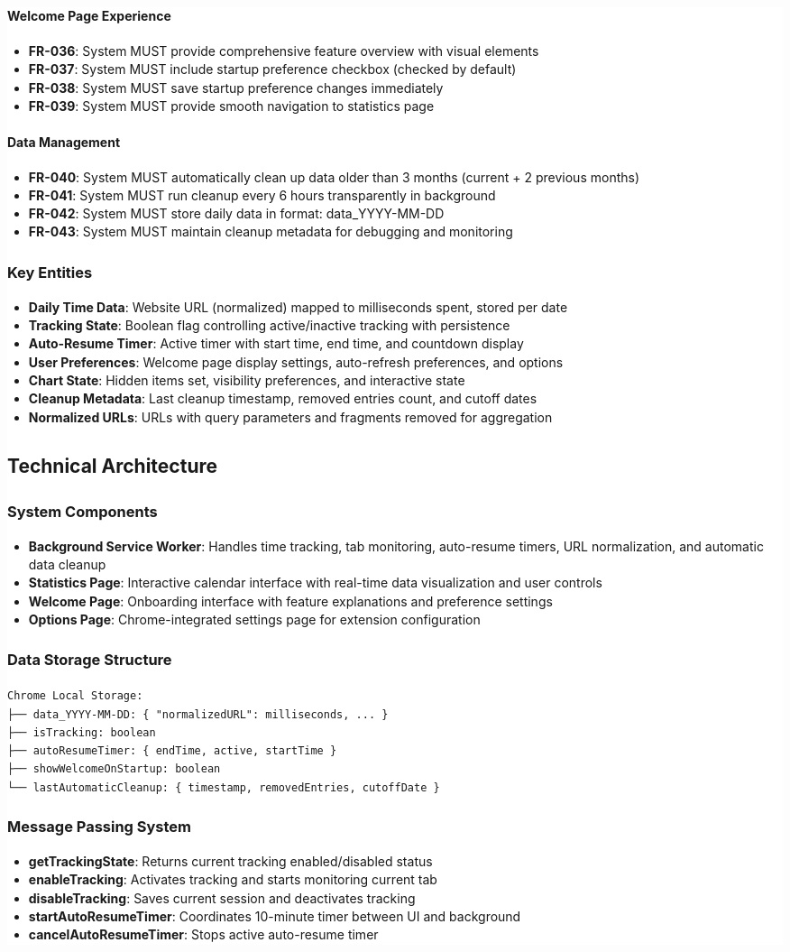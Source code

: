 #### Welcome Page Experience
- **FR-036**: System MUST provide comprehensive feature overview with visual elements
- **FR-037**: System MUST include startup preference checkbox (checked by default)
- **FR-038**: System MUST save startup preference changes immediately
- **FR-039**: System MUST provide smooth navigation to statistics page

#### Data Management
- **FR-040**: System MUST automatically clean up data older than 3 months (current + 2 previous months)
- **FR-041**: System MUST run cleanup every 6 hours transparently in background
- **FR-042**: System MUST store daily data in format: data_YYYY-MM-DD
- **FR-043**: System MUST maintain cleanup metadata for debugging and monitoring

### Key Entities

- **Daily Time Data**: Website URL (normalized) mapped to milliseconds spent, stored per date
- **Tracking State**: Boolean flag controlling active/inactive tracking with persistence
- **Auto-Resume Timer**: Active timer with start time, end time, and countdown display
- **User Preferences**: Welcome page display settings, auto-refresh preferences, and options
- **Chart State**: Hidden items set, visibility preferences, and interactive state
- **Cleanup Metadata**: Last cleanup timestamp, removed entries count, and cutoff dates
- **Normalized URLs**: URLs with query parameters and fragments removed for aggregation

## Technical Architecture

### System Components
- **Background Service Worker**: Handles time tracking, tab monitoring, auto-resume timers, URL normalization, and automatic data cleanup
- **Statistics Page**: Interactive calendar interface with real-time data visualization and user controls
- **Welcome Page**: Onboarding interface with feature explanations and preference settings
- **Options Page**: Chrome-integrated settings page for extension configuration

### Data Storage Structure
```
Chrome Local Storage:
├── data_YYYY-MM-DD: { "normalizedURL": milliseconds, ... }
├── isTracking: boolean
├── autoResumeTimer: { endTime, active, startTime }
├── showWelcomeOnStartup: boolean
└── lastAutomaticCleanup: { timestamp, removedEntries, cutoffDate }
```

### Message Passing System
- **getTrackingState**: Returns current tracking enabled/disabled status
- **enableTracking**: Activates tracking and starts monitoring current tab
- **disableTracking**: Saves current session and deactivates tracking
- **startAutoResumeTimer**: Coordinates 10-minute timer between UI and background
- **cancelAutoResumeTimer**: Stops active auto-resume timer
